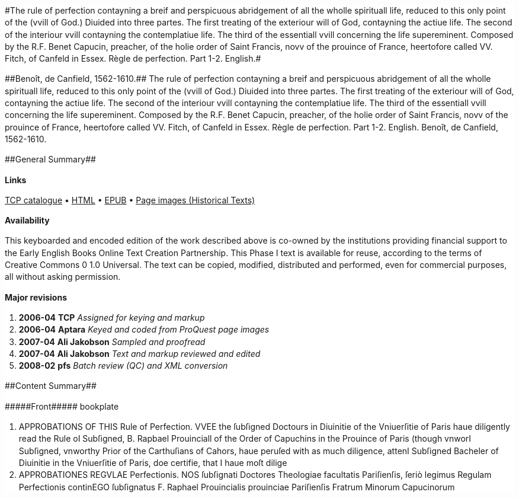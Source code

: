 #The rule of perfection contayning a breif and perspicuous abridgement of all the wholle spirituall life, reduced to this only point of the (vvill of God.) Diuided into three partes. The first treating of the exteriour will of God, contayning the actiue life. The second of the interiour vvill contayning the contemplatiue life. The third of the essentiall vvill concerning the life supereminent. Composed by the R.F. Benet Capucin, preacher, of the holie order of Saint Francis, novv of the prouince of France, heertofore called VV. Fitch, of Canfeld in Essex. Règle de perfection. Part 1-2. English.#

##Benoît, de Canfield, 1562-1610.##
The rule of perfection contayning a breif and perspicuous abridgement of all the wholle spirituall life, reduced to this only point of the (vvill of God.) Diuided into three partes. The first treating of the exteriour will of God, contayning the actiue life. The second of the interiour vvill contayning the contemplatiue life. The third of the essentiall vvill concerning the life supereminent. Composed by the R.F. Benet Capucin, preacher, of the holie order of Saint Francis, novv of the prouince of France, heertofore called VV. Fitch, of Canfeld in Essex.
Règle de perfection. Part 1-2. English.
Benoît, de Canfield, 1562-1610.

##General Summary##

**Links**

[TCP catalogue](http://www.ota.ox.ac.uk/tcp/)  • 
[HTML](http://tei.it.ox.ac.uk/tcp/Texts-HTML/free/A68/A68048.html)  • 
[EPUB](http://tei.it.ox.ac.uk/tcp/Texts-EPUB/free/A68/A68048.epub) • 
[Page images (Historical Texts)](https://data.historicaltexts.jisc.ac.uk/view?pubId=eebo-99850285e&pageId=eebo-99850285e-15475-1)

**Availability**

This keyboarded and encoded edition of the
	       work described above is co-owned by the institutions
	       providing financial support to the Early English Books
	       Online Text Creation Partnership. This Phase I text is
	       available for reuse, according to the terms of Creative
	       Commons 0 1.0 Universal. The text can be copied,
	       modified, distributed and performed, even for
	       commercial purposes, all without asking permission.

**Major revisions**

1. __2006-04__ __TCP__ *Assigned for keying and markup*
1. __2006-04__ __Aptara__ *Keyed and coded from ProQuest page images*
1. __2007-04__ __Ali Jakobson__ *Sampled and proofread*
1. __2007-04__ __Ali Jakobson__ *Text and markup reviewed and edited*
1. __2008-02__ __pfs__ *Batch review (QC) and XML conversion*

##Content Summary##

#####Front#####
bookplate
1. APPROBATIONS OF THIS
Rule of Perfection.
VVEE the ſubſigned Doctours in Diuinitie
of the Vniuerſitie of Paris haue diligently
read the Rule oI Subſigned, B. Rapbael Prouinciall of the Order
of Capuchins in the Prouince of Paris
(though vnworI Subſigned, vnworthy Prior of the Carthuſians
of Cahors, haue peruſed with as much
diligence, attenI Subſigned Bacheler of Diuinitie in the Vniuerſitie
of Paris, doe certifie, that I haue
moſt dilige
1. APPROBATIONES REGVLAE
Perfectionis.
NOS ſubſignati Doctores Theologiae facultatis
Pariſienſis, ſeriò legimus Regulam Perfectionis
continEGO ſubſignatus F. Raphael Prouincialis prouinciae
Pariſienſis Fratrum Minorum Capucinorum